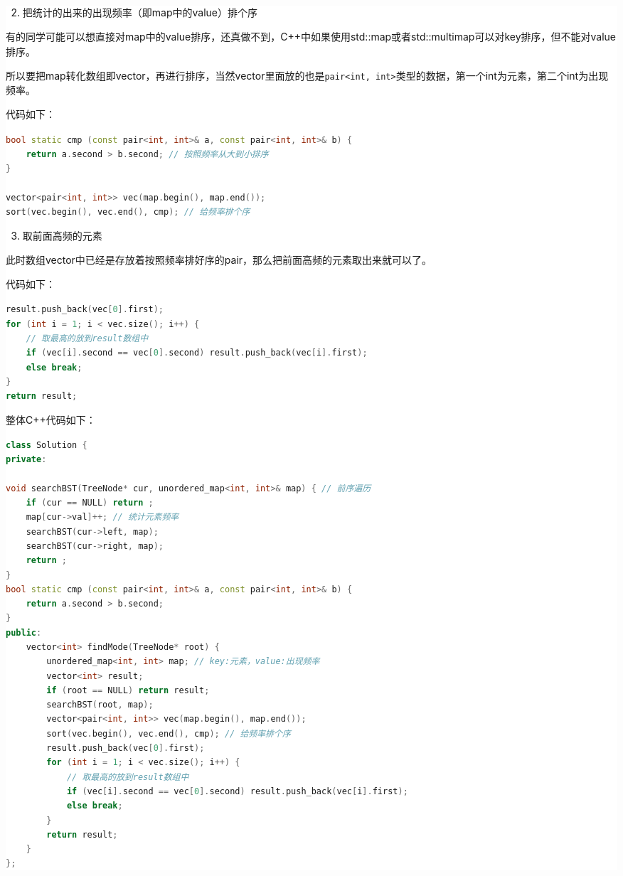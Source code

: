2. 把统计的出来的出现频率（即map中的value）排个序

有的同学可能可以想直接对map中的value排序，还真做不到，C++中如果使用std::map或者std::multimap可以对key排序，但不能对value排序。

所以要把map转化数组即vector，再进行排序，当然vector里面放的也是`pair<int, int>`类型的数据，第一个int为元素，第二个int为出现频率。

代码如下：

```CPP
bool static cmp (const pair<int, int>& a, const pair<int, int>& b) {
    return a.second > b.second; // 按照频率从大到小排序
}

vector<pair<int, int>> vec(map.begin(), map.end());
sort(vec.begin(), vec.end(), cmp); // 给频率排个序
```

3. 取前面高频的元素

此时数组vector中已经是存放着按照频率排好序的pair，那么把前面高频的元素取出来就可以了。

代码如下：

```CPP
result.push_back(vec[0].first);
for (int i = 1; i < vec.size(); i++) {
    // 取最高的放到result数组中
    if (vec[i].second == vec[0].second) result.push_back(vec[i].first);
    else break;
}
return result;
```

整体C++代码如下：

```CPP
class Solution {
private:

void searchBST(TreeNode* cur, unordered_map<int, int>& map) { // 前序遍历
    if (cur == NULL) return ;
    map[cur->val]++; // 统计元素频率
    searchBST(cur->left, map);
    searchBST(cur->right, map);
    return ;
}
bool static cmp (const pair<int, int>& a, const pair<int, int>& b) {
    return a.second > b.second;
}
public:
    vector<int> findMode(TreeNode* root) {
        unordered_map<int, int> map; // key:元素，value:出现频率
        vector<int> result;
        if (root == NULL) return result;
        searchBST(root, map);
        vector<pair<int, int>> vec(map.begin(), map.end());
        sort(vec.begin(), vec.end(), cmp); // 给频率排个序
        result.push_back(vec[0].first);
        for (int i = 1; i < vec.size(); i++) {
            // 取最高的放到result数组中
            if (vec[i].second == vec[0].second) result.push_back(vec[i].first);
            else break;
        }
        return result;
    }
};
```

